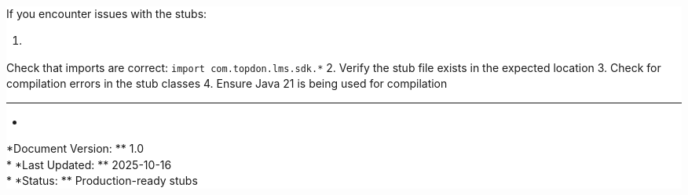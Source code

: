 If
you
encounter
issues
with
the
stubs:

1.
Check
that
imports
are
correct:
`import com.topdon.lms.sdk.*`
2.
Verify
the
stub
file
exists
in
the
expected
location
3.
Check
for
compilation
errors
in
the
stub
classes
4.
Ensure
Java
21
is
being
used
for
compilation

---

*
*Document
Version:
**
1.0  
*
*Last
Updated:
**
2025-10-16  
*
*Status:
**
Production-ready
stubs
